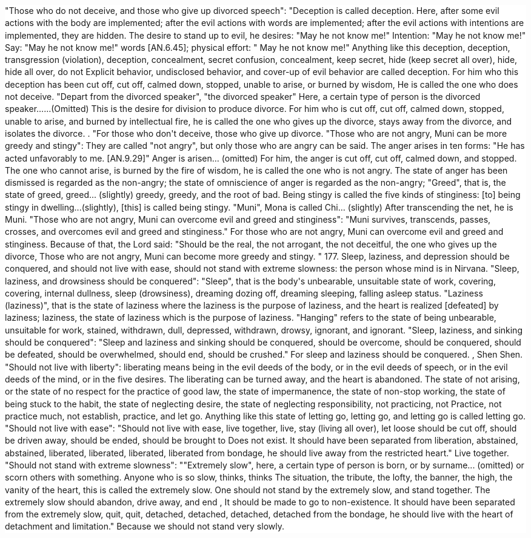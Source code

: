 "Those who do not deceive, and those who give up divorced speech": "Deception is called deception. Here, after some evil actions with the body are implemented; after the evil actions with words are implemented; after the evil actions with intentions are implemented, they are hidden. The desire to stand up to evil, he desires: "May he not know me!" Intention: "May he not know me!" Say: "May he not know me!" words [AN.6.45]; physical effort: " May he not know me!" Anything like this deception, deception, transgression (violation), deception, concealment, secret confusion, concealment, keep secret, hide (keep secret all over), hide, hide all over, do not Explicit behavior, undisclosed behavior, and cover-up of evil behavior are called deception. For him who this deception has been cut off, cut off, calmed down, stopped, unable to arise, or burned by wisdom, He is called the one who does not deceive. "Depart from the divorced speaker", "the divorced speaker" Here, a certain type of person is the divorced speaker……(Omitted) This is the desire for division to produce divorce. For him who is cut off, cut off, calmed down, stopped, unable to arise, and burned by intellectual fire, he is called the one who gives up the divorce, stays away from the divorce, and isolates the divorce. . "For those who don't deceive, those who give up divorce.
     "Those who are not angry, Muni can be more greedy and stingy": They are called "not angry", but only those who are angry can be said. The anger arises in ten forms: "He has acted unfavorably to me. [AN.9.29]" Anger is arisen... (omitted) For him, the anger is cut off, cut off, calmed down, and stopped. The one who cannot arise, is burned by the fire of wisdom, he is called the one who is not angry. The state of anger has been dismissed is regarded as the non-angry; the state of omniscience of anger is regarded as the non-angry; "Greed", that is, the state of greed, greed... (slightly) greedy, greedy, and the root of bad. Being stingy is called the five kinds of stinginess: [to] being stingy in dwelling...(slightly), [this] is called being stingy. "Muni", Mona is called Chi... (slightly) After transcending the net, he is Muni. "Those who are not angry, Muni can overcome evil and greed and stinginess": "Muni survives, transcends, passes, crosses, and overcomes evil and greed and stinginess." For those who are not angry, Muni can overcome evil and greed and stinginess.
     Because of that, the Lord said:
     "Should be the real, the not arrogant, the not deceitful, the one who gives up the divorce,
       Those who are not angry, Muni can become more greedy and stingy. "
    177. Sleep, laziness, and depression should be conquered, and should not live with ease,
       should not stand with extreme slowness: the person whose mind is in Nirvana.
"Sleep, laziness, and drowsiness should be conquered": "Sleep", that is the body's unbearable, unsuitable state of work, covering, covering, internal dullness, sleep (drowsiness), dreaming dozing off, dreaming sleeping, falling asleep status. "Laziness (laziness)", that is the state of laziness where the laziness is the purpose of laziness, and the heart is realized [defeated] by laziness; laziness, the state of laziness which is the purpose of laziness. "Hanging" refers to the state of being unbearable, unsuitable for work, stained, withdrawn, dull, depressed, withdrawn, drowsy, ignorant, and ignorant. "Sleep, laziness, and sinking should be conquered": "Sleep and laziness and sinking should be conquered, should be overcome, should be conquered, should be defeated, should be overwhelmed, should end, should be crushed." For sleep and laziness should be conquered. , Shen Shen.
"Should not live with liberty": liberating means being in the evil deeds of the body, or in the evil deeds of speech, or in the evil deeds of the mind, or in the five desires. The liberating can be turned away, and the heart is abandoned. The state of not arising, or the state of no respect for the practice of good law, the state of impermanence, the state of non-stop working, the state of being stuck to the habit, the state of neglecting desire, the state of neglecting responsibility, not practicing, not Practice, not practice much, not establish, practice, and let go. Anything like this state of letting go, letting go, and letting go is called letting go. "Should not live with ease": "Should not live with ease, live together, live, stay (living all over), let loose should be cut off, should be driven away, should be ended, should be brought to Does not exist. It should have been separated from liberation, abstained, abstained, liberated, liberated, liberated, liberated from bondage, he should live away from the restricted heart." Live together.
"Should not stand with extreme slowness": ""Extremely slow", here, a certain type of person is born, or by surname... (omitted) or scorn others with something. Anyone who is so slow, thinks, thinks The situation, the tribute, the lofty, the banner, the high, the vanity of the heart, this is called the extremely slow. One should not stand by the extremely slow, and stand together. The extremely slow should abandon, drive away, and end , It should be made to go to non-existence. It should have been separated from the extremely slow, quit, quit, detached, detached, detached, detached from the bondage, he should live with the heart of detachment and limitation." Because we should not stand very slowly.